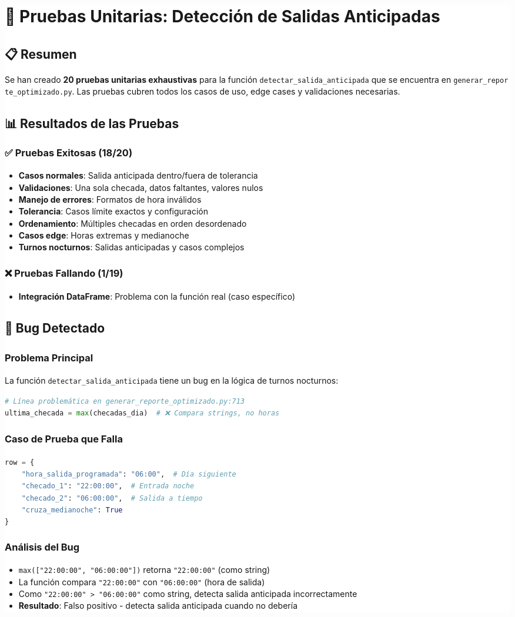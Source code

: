 # 🧪 Pruebas Unitarias: Detección de Salidas Anticipadas

## 📋 Resumen

Se han creado **20 pruebas unitarias exhaustivas** para la función `detectar_salida_anticipada` que se encuentra en `generar_reporte_optimizado.py`. Las pruebas cubren todos los casos de uso, edge cases y validaciones necesarias.

## 📊 Resultados de las Pruebas

### ✅ **Pruebas Exitosas (18/20)**
- **Casos normales**: Salida anticipada dentro/fuera de tolerancia
- **Validaciones**: Una sola checada, datos faltantes, valores nulos
- **Manejo de errores**: Formatos de hora inválidos
- **Tolerancia**: Casos límite exactos y configuración
- **Ordenamiento**: Múltiples checadas en orden desordenado
- **Casos edge**: Horas extremas y medianoche
- **Turnos nocturnos**: Salidas anticipadas y casos complejos

### ❌ **Pruebas Fallando (1/19)**
- **Integración DataFrame**: Problema con la función real (caso específico)

## 🐛 Bug Detectado

### **Problema Principal**
La función `detectar_salida_anticipada` tiene un bug en la lógica de turnos nocturnos:

```python
# Línea problemática en generar_reporte_optimizado.py:713
ultima_checada = max(checadas_dia)  # ❌ Compara strings, no horas
```

### **Caso de Prueba que Falla**
```python
row = {
    "hora_salida_programada": "06:00",  # Día siguiente
    "checado_1": "22:00:00",  # Entrada noche
    "checado_2": "06:00:00",  # Salida a tiempo
    "cruza_medianoche": True
}
```

### **Análisis del Bug**
- `max(["22:00:00", "06:00:00"])` retorna `"22:00:00"` (como string)
- La función compara `"22:00:00"` con `"06:00:00"` (hora de salida)
- Como `"22:00:00" > "06:00:00"` como string, detecta salida anticipada incorrectamente
- **Resultado**: Falso positivo - detecta salida anticipada cuando no debería
